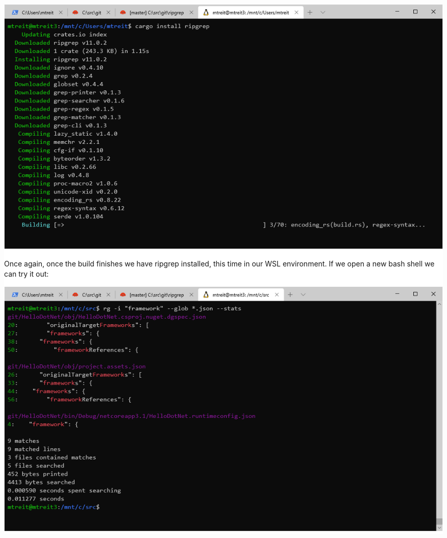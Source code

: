 ![rg](/images/2019-12-19/rg_install1.png)

Once again, once the build finishes we have ripgrep installed, this time in our WSL environment. If we open a new bash shell we can try it out:

![rg](/images/2019-12-19/rg2.png)
